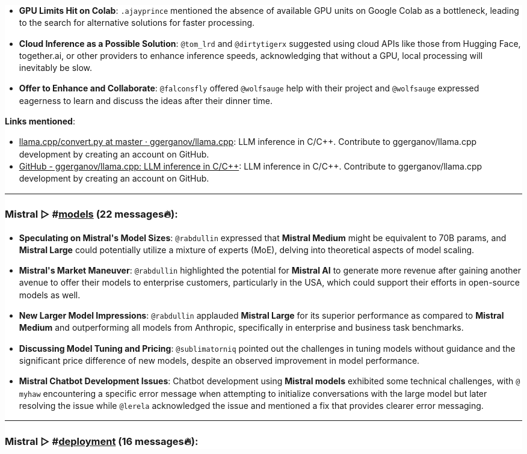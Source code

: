 - **GPU Limits Hit on Colab**: `.ajayprince` mentioned the absence of available GPU units on Google Colab as a bottleneck, leading to the search for alternative solutions for faster processing.

- **Cloud Inference as a Possible Solution**: `@tom_lrd` and `@dirtytigerx` suggested using cloud APIs like those from Hugging Face, together.ai, or other providers to enhance inference speeds, acknowledging that without a GPU, local processing will inevitably be slow.

- **Offer to Enhance and Collaborate**: `@falconsfly` offered `@wolfsauge` help with their project and `@wolfsauge` expressed eagerness to learn and discuss the ideas after their dinner time.

**Links mentioned**:

- [llama.cpp/convert.py at master · ggerganov/llama.cpp](https://github.com/ggerganov/llama.cpp/blob/master/convert.py#L1388): LLM inference in C/C++. Contribute to ggerganov/llama.cpp development by creating an account on GitHub.
- [GitHub - ggerganov/llama.cpp: LLM inference in C/C++](https://github.com/ggerganov/llama.cpp?tab=readme-ov-file#prepare-and-quantize): LLM inference in C/C++. Contribute to ggerganov/llama.cpp development by creating an account on GitHub.

  

---



### Mistral ▷ #[models](https://discord.com/channels/1144547040454508606/1154028112124846150/1211943017527906324) (22 messages🔥): 

- **Speculating on Mistral's Model Sizes**: `@rabdullin` expressed that **Mistral Medium** might be equivalent to 70B params, and **Mistral Large** could potentially utilize a mixture of experts (MoE), delving into theoretical aspects of model scaling.

- **Mistral's Market Maneuver**: `@rabdullin` highlighted the potential for **Mistral AI** to generate more revenue after gaining another avenue to offer their models to enterprise customers, particularly in the USA, which could support their efforts in open-source models as well.

- **New Larger Model Impressions**: `@rabdullin` applauded **Mistral Large** for its superior performance as compared to **Mistral Medium** and outperforming all models from Anthropic, specifically in enterprise and business task benchmarks.

- **Discussing Model Tuning and Pricing**: `@sublimatorniq` pointed out the challenges in tuning models without guidance and the significant price difference of new models, despite an observed improvement in model performance.

- **Mistral Chatbot Development Issues**: Chatbot development using **Mistral models** exhibited some technical challenges, with `@myhaw` encountering a specific error message when attempting to initialize conversations with the large model but later resolving the issue while `@lerela` acknowledged the issue and mentioned a fix that provides clearer error messaging.
  

---


### Mistral ▷ #[deployment](https://discord.com/channels/1144547040454508606/1154028168466923600/1212075719148969986) (16 messages🔥): 
